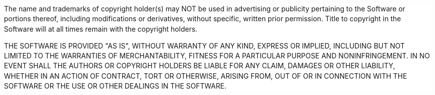 The name and trademarks of copyright holder(s) may NOT be used in advertising or publicity pertaining to the Software or portions thereof, including modifications or derivatives, without specific, written prior permission. Title to copyright in the Software will at all times remain with the copyright holders.

THE SOFTWARE IS PROVIDED "AS IS", WITHOUT WARRANTY OF ANY KIND, EXPRESS OR IMPLIED, INCLUDING BUT NOT LIMITED TO THE WARRANTIES OF MERCHANTABILITY, FITNESS FOR A PARTICULAR PURPOSE AND NONINFRINGEMENT. IN NO EVENT SHALL THE AUTHORS OR COPYRIGHT HOLDERS BE LIABLE FOR ANY CLAIM, DAMAGES OR OTHER LIABILITY, WHETHER IN AN ACTION OF CONTRACT, TORT OR OTHERWISE, ARISING FROM, OUT OF OR IN CONNECTION WITH THE SOFTWARE OR THE USE OR OTHER DEALINGS IN THE SOFTWARE.






